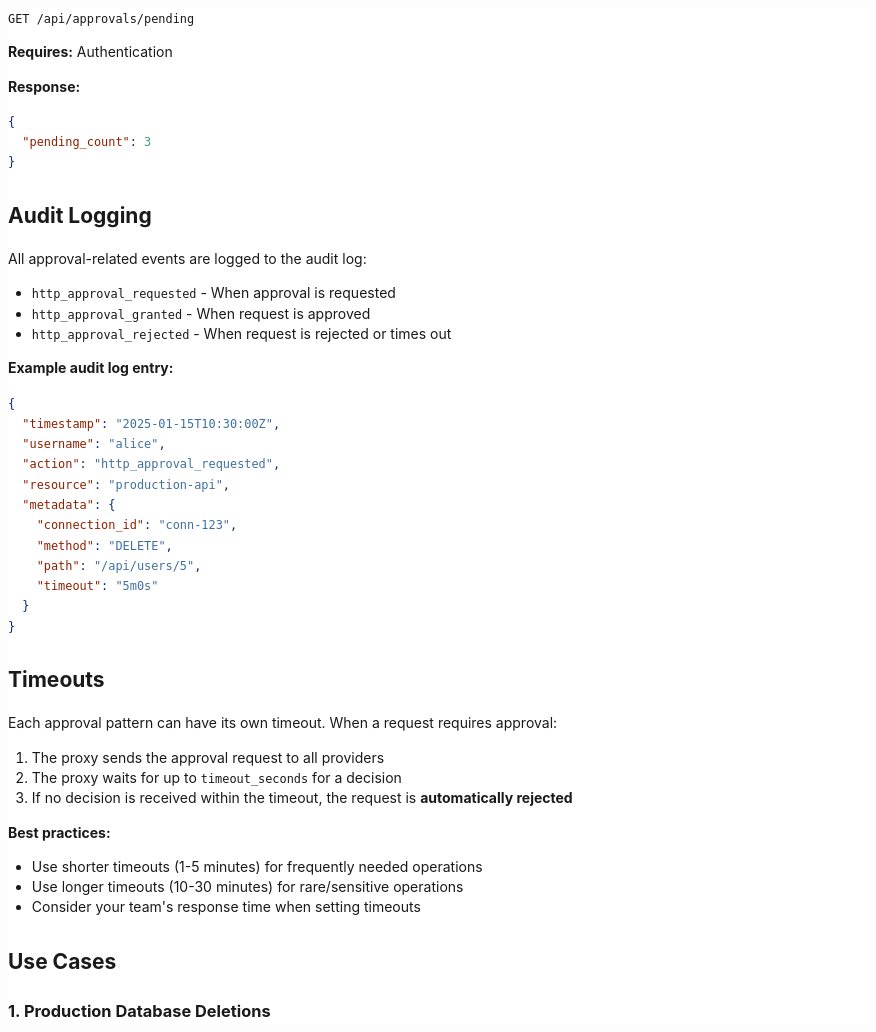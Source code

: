 ```http
GET /api/approvals/pending
```

**Requires:** Authentication

**Response:**
```json
{
  "pending_count": 3
}
```

## Audit Logging

All approval-related events are logged to the audit log:

- `http_approval_requested` - When approval is requested
- `http_approval_granted` - When request is approved
- `http_approval_rejected` - When request is rejected or times out

**Example audit log entry:**

```json
{
  "timestamp": "2025-01-15T10:30:00Z",
  "username": "alice",
  "action": "http_approval_requested",
  "resource": "production-api",
  "metadata": {
    "connection_id": "conn-123",
    "method": "DELETE",
    "path": "/api/users/5",
    "timeout": "5m0s"
  }
}
```

## Timeouts

Each approval pattern can have its own timeout. When a request requires approval:

1. The proxy sends the approval request to all providers
2. The proxy waits for up to `timeout_seconds` for a decision
3. If no decision is received within the timeout, the request is **automatically rejected**

**Best practices:**
- Use shorter timeouts (1-5 minutes) for frequently needed operations
- Use longer timeouts (10-30 minutes) for rare/sensitive operations
- Consider your team's response time when setting timeouts

## Use Cases

### 1. Production Database Deletions
